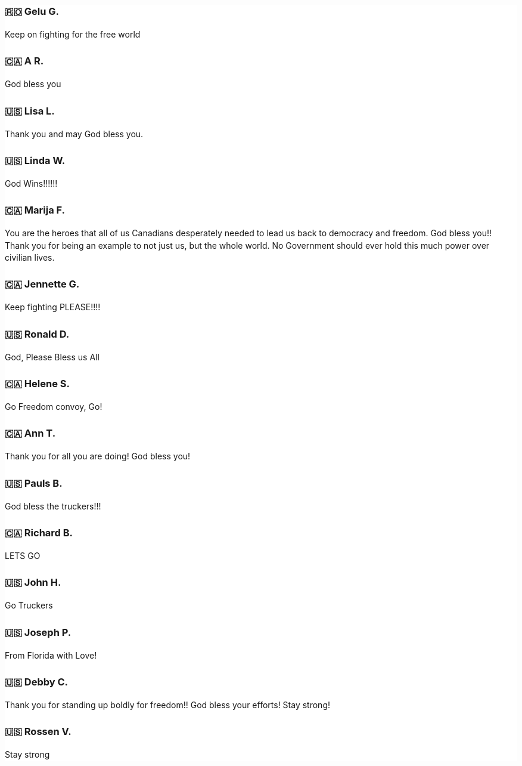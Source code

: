 ### 🇷🇴 Gelu G.
Keep on fighting for the free world

### 🇨🇦 A R.
God bless you

### 🇺🇸 Lisa L.
Thank you and may God bless you.

### 🇺🇸 Linda W.
God Wins!!!!!!

### 🇨🇦 Marija F.
You are the heroes that all of us Canadians desperately needed to lead us back to democracy and freedom. God bless you!! Thank you for being an example to not just us, but the whole world. No Government should ever hold this much power over civilian lives. 

### 🇨🇦 Jennette G.
Keep fighting PLEASE!!!!

### 🇺🇸 Ronald D.
God, Please Bless us All

### 🇨🇦 Helene S.
Go Freedom convoy, Go!

### 🇨🇦 Ann T.
Thank you for all you are doing!  God bless you!

### 🇺🇸 Pauls B.
God bless the truckers!!! 

### 🇨🇦 Richard B.
LETS GO

### 🇺🇸 John H.
Go Truckers 

### 🇺🇸 Joseph P.
From Florida with Love!

### 🇺🇸 Debby C.
Thank you for standing up boldly for freedom!! God bless your efforts! Stay strong!

### 🇺🇸 Rossen V.
Stay strong 
